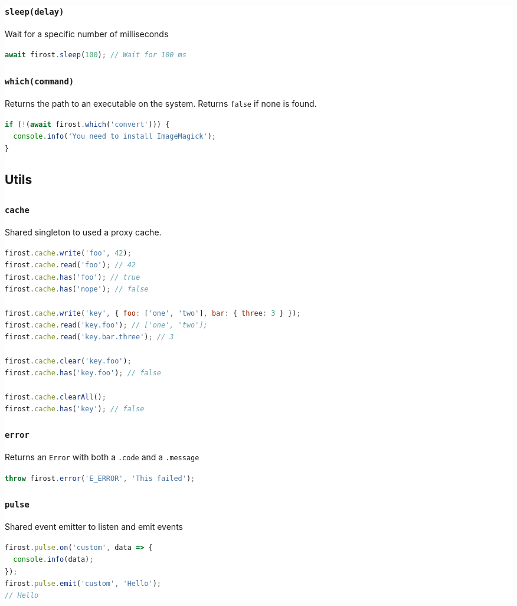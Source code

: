 ### `sleep(delay)`

Wait for a specific number of milliseconds

```js
await firost.sleep(100); // Wait for 100 ms
```

### `which(command)`

Returns the path to an executable on the system. Returns `false` if none is
found.

```js
if (!(await firost.which('convert'))) {
  console.info('You need to install ImageMagick');
}
```

## Utils

### `cache`

Shared singleton to used a proxy cache.

```js
firost.cache.write('foo', 42);
firost.cache.read('foo'); // 42
firost.cache.has('foo'); // true
firost.cache.has('nope'); // false

firost.cache.write('key', { foo: ['one', 'two'], bar: { three: 3 } });
firost.cache.read('key.foo'); // ['one', 'two'];
firost.cache.read('key.bar.three'); // 3

firost.cache.clear('key.foo');
firost.cache.has('key.foo'); // false

firost.cache.clearAll();
firost.cache.has('key'); // false
```

### `error`

Returns an `Error` with both a `.code` and a `.message`

```js
throw firost.error('E_ERROR', 'This failed');
```

### `pulse`

Shared event emitter to listen and emit events

```js
firost.pulse.on('custom', data => {
  console.info(data);
});
firost.pulse.emit('custom', 'Hello');
// Hello
```
